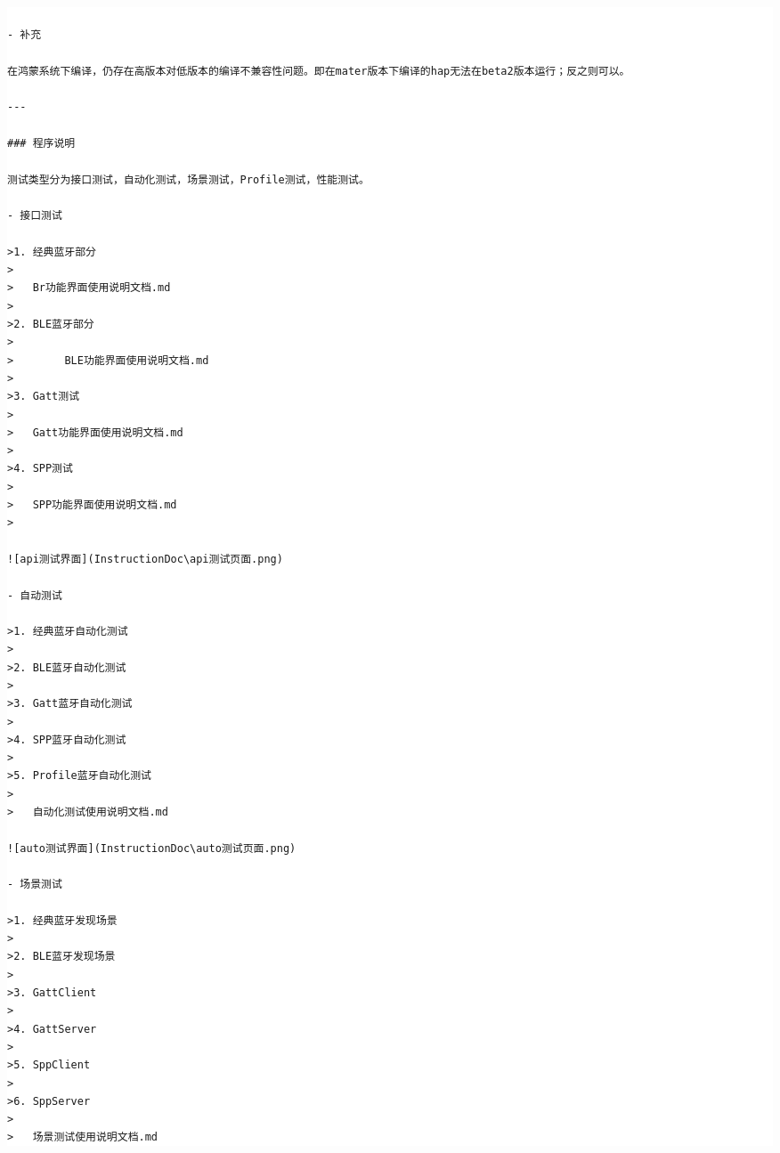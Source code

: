   ~~~

- 补充

  在鸿蒙系统下编译，仍存在高版本对低版本的编译不兼容性问题。即在mater版本下编译的hap无法在beta2版本运行；反之则可以。

---

### 程序说明 

测试类型分为接口测试，自动化测试，场景测试，Profile测试，性能测试。

- 接口测试

  >1. 经典蓝牙部分
  >
  >   Br功能界面使用说明文档.md
  >
  >2. BLE蓝牙部分
  >
  >​		BLE功能界面使用说明文档.md
  >
  >3. Gatt测试
  >
  >   Gatt功能界面使用说明文档.md
  >
  >4. SPP测试
  >
  >   SPP功能界面使用说明文档.md
  >

![api测试界面](InstructionDoc\api测试页面.png)

- 自动测试

  >1. 经典蓝牙自动化测试
  >
  >2. BLE蓝牙自动化测试
  >
  >3. Gatt蓝牙自动化测试
  >
  >4. SPP蓝牙自动化测试
  >
  >5. Profile蓝牙自动化测试
  >
  >   自动化测试使用说明文档.md

![auto测试界面](InstructionDoc\auto测试页面.png)

- 场景测试

  >1. 经典蓝牙发现场景
  >
  >2. BLE蓝牙发现场景
  >
  >3. GattClient
  >
  >4. GattServer
  >
  >5. SppClient
  >
  >6. SppServer
  >
  >   场景测试使用说明文档.md
  ~~~